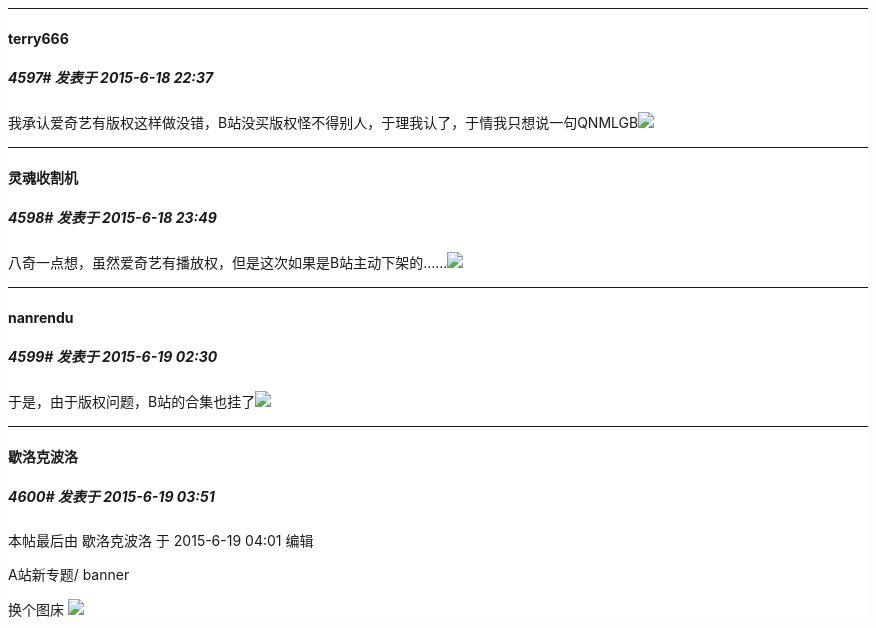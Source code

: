 





-----

####  terry666  
##### 4597#       发表于 2015-6-18 22:37




我承认爱奇艺有版权这样做没错，B站没买版权怪不得别人，于理我认了，于情我只想说一句QNMLGB<img src="https://static.saraba1st.com/image/smiley/face/172.gif" referrerpolicy="no-referrer">







-----

####  灵魂收割机  
##### 4598#       发表于 2015-6-18 23:49




八奇一点想，虽然爱奇艺有播放权，但是这次如果是B站主动下架的……<img src="https://static.saraba1st.com/image/smiley/face/91.gif" referrerpolicy="no-referrer">







-----

####  nanrendu  
##### 4599#       发表于 2015-6-19 02:30




于是，由于版权问题，B站的合集也挂了<img src="https://static.saraba1st.com/image/smiley/face/149.gif" referrerpolicy="no-referrer">







-----

####  歇洛克波洛  
##### 4600#       发表于 2015-6-19 03:51



 本帖最后由 歇洛克波洛 于 2015-6-19 04:01 编辑 

A站新专题/ banner

换个图床
<img src="http://ww1.sinaimg.cn/large/76d8310fgw1et8vm70mfhj21hc04vtdg.jpg" referrerpolicy="no-referrer">
